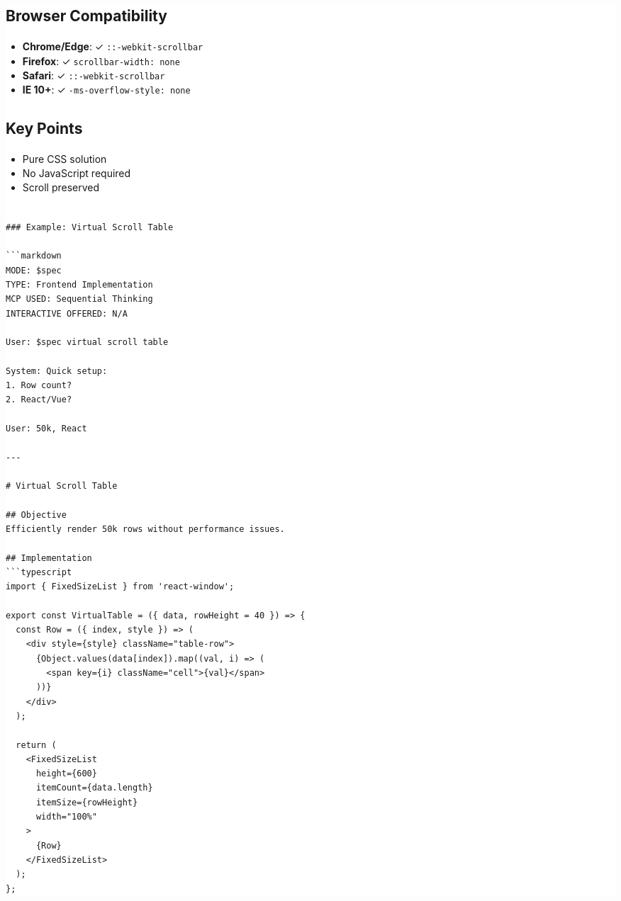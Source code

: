 ## Browser Compatibility
- **Chrome/Edge**: ✓ `::-webkit-scrollbar`
- **Firefox**: ✓ `scrollbar-width: none`
- **Safari**: ✓ `::-webkit-scrollbar`
- **IE 10+**: ✓ `-ms-overflow-style: none`

## Key Points
- Pure CSS solution
- No JavaScript required
- Scroll preserved
```

### Example: Virtual Scroll Table

```markdown
MODE: $spec
TYPE: Frontend Implementation
MCP USED: Sequential Thinking
INTERACTIVE OFFERED: N/A

User: $spec virtual scroll table

System: Quick setup:
1. Row count?
2. React/Vue?

User: 50k, React

---

# Virtual Scroll Table

## Objective
Efficiently render 50k rows without performance issues.

## Implementation
```typescript
import { FixedSizeList } from 'react-window';

export const VirtualTable = ({ data, rowHeight = 40 }) => {
  const Row = ({ index, style }) => (
    <div style={style} className="table-row">
      {Object.values(data[index]).map((val, i) => (
        <span key={i} className="cell">{val}</span>
      ))}
    </div>
  );

  return (
    <FixedSizeList
      height={600}
      itemCount={data.length}
      itemSize={rowHeight}
      width="100%"
    >
      {Row}
    </FixedSizeList>
  );
};
```
